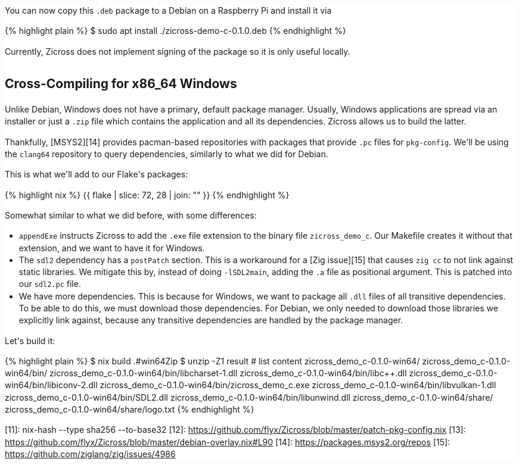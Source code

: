 You can now copy this `.deb` package to a Debian on a Raspberry Pi and install it via

{% highlight plain %}
$ sudo apt install ./zicross-demo-c-0.1.0.deb
{% endhighlight %}

Currently, Zicross does not implement signing of the package so it is only useful locally.

## Cross-Compiling for x86_64 Windows

Unlike Debian, Windows does not have a primary, default package manager.
Usually, Windows applications are spread via an installer or just a `.zip` file which contains the application and all its dependencies.
Zicross allows us to build the latter.

Thankfully, [MSYS2][14] provides pacman-based repositories with packages that provide `.pc` files for `pkg-config`.
We'll be using the `clang64` repository to query dependencies, similarly to what we did for Debian.

This is what we'll add to our Flake's packages:

{% highlight nix %}
{{ flake | slice: 72, 28 | join: "" }}
{% endhighlight %}

Somewhat similar to what we did before, with some differences:

 * `appendExe` instructs Zicross to add the `.exe` file extension to the binary file `zicross_demo_c`.
   Our Makefile creates it without that extension, and we want to have it for Windows.
 * The `sdl2` dependency has a `postPatch` section.
   This is a workaround for a [Zig issue][15] that causes `zig cc` to not link against static libraries.
   We mitigate this by, instead of doing `-lSDL2main`, adding the `.a` file as positional argument.
   This is patched into our `sdl2.pc` file.
 * We have more dependencies.
   This is because for Windows, we want to package all `.dll` files of all transitive dependencies.
   To be able to do this, we must download those dependencies.
   For Debian, we only needed to download those libraries we explicitly link against, because any transitive dependencies are handled by the package manager.

Let's build it:

{% highlight plain %}
$ nix build .#win64Zip
$ unzip -Z1 result # list content
zicross_demo_c-0.1.0-win64/
zicross_demo_c-0.1.0-win64/bin/
zicross_demo_c-0.1.0-win64/bin/libcharset-1.dll
zicross_demo_c-0.1.0-win64/bin/libc++.dll
zicross_demo_c-0.1.0-win64/bin/libiconv-2.dll
zicross_demo_c-0.1.0-win64/bin/zicross_demo_c.exe
zicross_demo_c-0.1.0-win64/bin/libvulkan-1.dll
zicross_demo_c-0.1.0-win64/bin/SDL2.dll
zicross_demo_c-0.1.0-win64/bin/libunwind.dll
zicross_demo_c-0.1.0-win64/share/
zicross_demo_c-0.1.0-win64/share/logo.txt
{% endhighlight %}


 [7]: https://github.com/flyx/Zicross/blob/master/examples/c/main.c
 [8]: https://github.com/flyx/Zicross/blob/master/logo_matrix.txt
 [9]: https://nixos.wiki/wiki/Flakes
 [10]: https://github.com/flyx/Zicross/blob/master/zig-overlay.nix#L25
 [11]: nix-hash --type sha256 --to-base32
 [12]: https://github.com/flyx/Zicross/blob/master/patch-pkg-config.nix
 [13]: https://github.com/flyx/Zicross/blob/master/debian-overlay.nix#L90
 [14]: https://packages.msys2.org/repos
 [15]: https://github.com/ziglang/zig/issues/4986